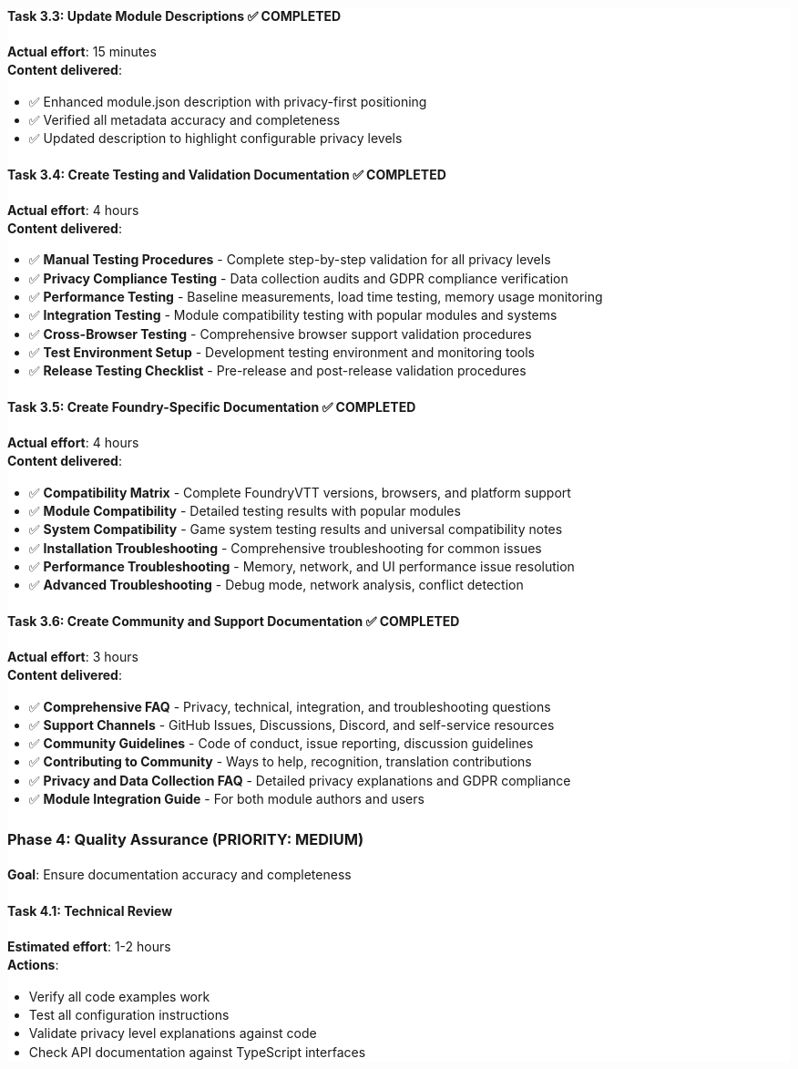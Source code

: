 #### Task 3.3: Update Module Descriptions ✅ COMPLETED
**Actual effort**: 15 minutes  
**Content delivered**:
- ✅ Enhanced module.json description with privacy-first positioning
- ✅ Verified all metadata accuracy and completeness
- ✅ Updated description to highlight configurable privacy levels

#### Task 3.4: Create Testing and Validation Documentation ✅ COMPLETED
**Actual effort**: 4 hours  
**Content delivered**:
- ✅ **Manual Testing Procedures** - Complete step-by-step validation for all privacy levels
- ✅ **Privacy Compliance Testing** - Data collection audits and GDPR compliance verification
- ✅ **Performance Testing** - Baseline measurements, load time testing, memory usage monitoring
- ✅ **Integration Testing** - Module compatibility testing with popular modules and systems
- ✅ **Cross-Browser Testing** - Comprehensive browser support validation procedures
- ✅ **Test Environment Setup** - Development testing environment and monitoring tools
- ✅ **Release Testing Checklist** - Pre-release and post-release validation procedures

#### Task 3.5: Create Foundry-Specific Documentation ✅ COMPLETED
**Actual effort**: 4 hours  
**Content delivered**:
- ✅ **Compatibility Matrix** - Complete FoundryVTT versions, browsers, and platform support
- ✅ **Module Compatibility** - Detailed testing results with popular modules
- ✅ **System Compatibility** - Game system testing results and universal compatibility notes
- ✅ **Installation Troubleshooting** - Comprehensive troubleshooting for common issues
- ✅ **Performance Troubleshooting** - Memory, network, and UI performance issue resolution
- ✅ **Advanced Troubleshooting** - Debug mode, network analysis, conflict detection

#### Task 3.6: Create Community and Support Documentation ✅ COMPLETED
**Actual effort**: 3 hours  
**Content delivered**:
- ✅ **Comprehensive FAQ** - Privacy, technical, integration, and troubleshooting questions
- ✅ **Support Channels** - GitHub Issues, Discussions, Discord, and self-service resources
- ✅ **Community Guidelines** - Code of conduct, issue reporting, discussion guidelines
- ✅ **Contributing to Community** - Ways to help, recognition, translation contributions
- ✅ **Privacy and Data Collection FAQ** - Detailed privacy explanations and GDPR compliance
- ✅ **Module Integration Guide** - For both module authors and users

### Phase 4: Quality Assurance (PRIORITY: MEDIUM)
**Goal**: Ensure documentation accuracy and completeness

#### Task 4.1: Technical Review
**Estimated effort**: 1-2 hours  
**Actions**:
- Verify all code examples work
- Test all configuration instructions
- Validate privacy level explanations against code
- Check API documentation against TypeScript interfaces
